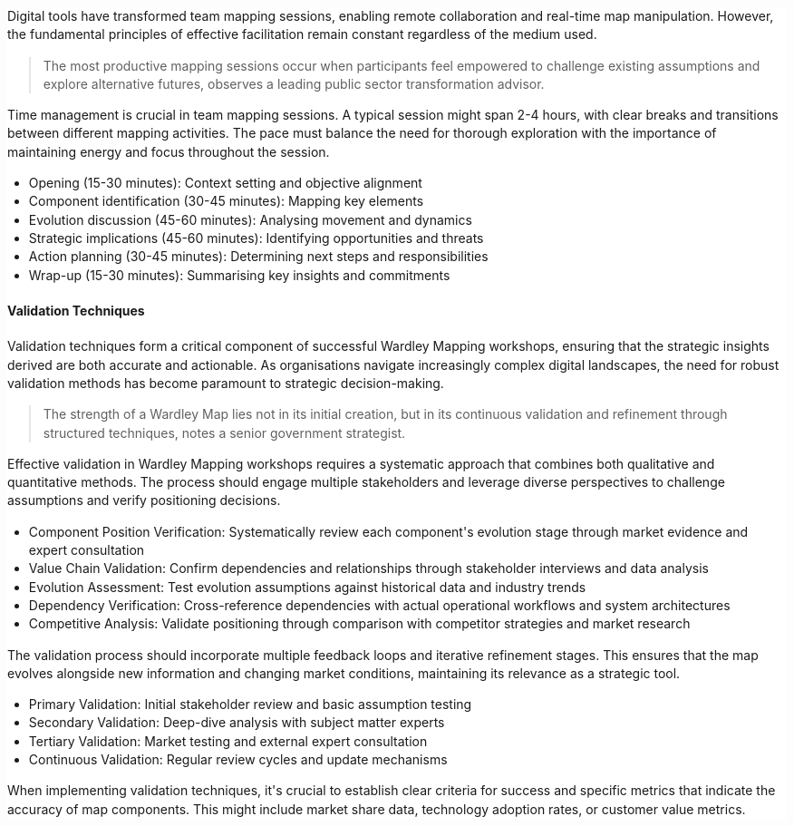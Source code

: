 Digital tools have transformed team mapping sessions, enabling remote collaboration and real-time map manipulation. However, the fundamental principles of effective facilitation remain constant regardless of the medium used.

> The most productive mapping sessions occur when participants feel empowered to challenge existing assumptions and explore alternative futures, observes a leading public sector transformation advisor.

Time management is crucial in team mapping sessions. A typical session might span 2-4 hours, with clear breaks and transitions between different mapping activities. The pace must balance the need for thorough exploration with the importance of maintaining energy and focus throughout the session.

- Opening (15-30 minutes): Context setting and objective alignment
- Component identification (30-45 minutes): Mapping key elements
- Evolution discussion (45-60 minutes): Analysing movement and dynamics
- Strategic implications (45-60 minutes): Identifying opportunities and threats
- Action planning (30-45 minutes): Determining next steps and responsibilities
- Wrap-up (15-30 minutes): Summarising key insights and commitments



#### <a name="validation-techniques"></a>Validation Techniques

Validation techniques form a critical component of successful Wardley Mapping workshops, ensuring that the strategic insights derived are both accurate and actionable. As organisations navigate increasingly complex digital landscapes, the need for robust validation methods has become paramount to strategic decision-making.

> The strength of a Wardley Map lies not in its initial creation, but in its continuous validation and refinement through structured techniques, notes a senior government strategist.

Effective validation in Wardley Mapping workshops requires a systematic approach that combines both qualitative and quantitative methods. The process should engage multiple stakeholders and leverage diverse perspectives to challenge assumptions and verify positioning decisions.

- Component Position Verification: Systematically review each component's evolution stage through market evidence and expert consultation
- Value Chain Validation: Confirm dependencies and relationships through stakeholder interviews and data analysis
- Evolution Assessment: Test evolution assumptions against historical data and industry trends
- Dependency Verification: Cross-reference dependencies with actual operational workflows and system architectures
- Competitive Analysis: Validate positioning through comparison with competitor strategies and market research

The validation process should incorporate multiple feedback loops and iterative refinement stages. This ensures that the map evolves alongside new information and changing market conditions, maintaining its relevance as a strategic tool.

- Primary Validation: Initial stakeholder review and basic assumption testing
- Secondary Validation: Deep-dive analysis with subject matter experts
- Tertiary Validation: Market testing and external expert consultation
- Continuous Validation: Regular review cycles and update mechanisms

When implementing validation techniques, it's crucial to establish clear criteria for success and specific metrics that indicate the accuracy of map components. This might include market share data, technology adoption rates, or customer value metrics.
